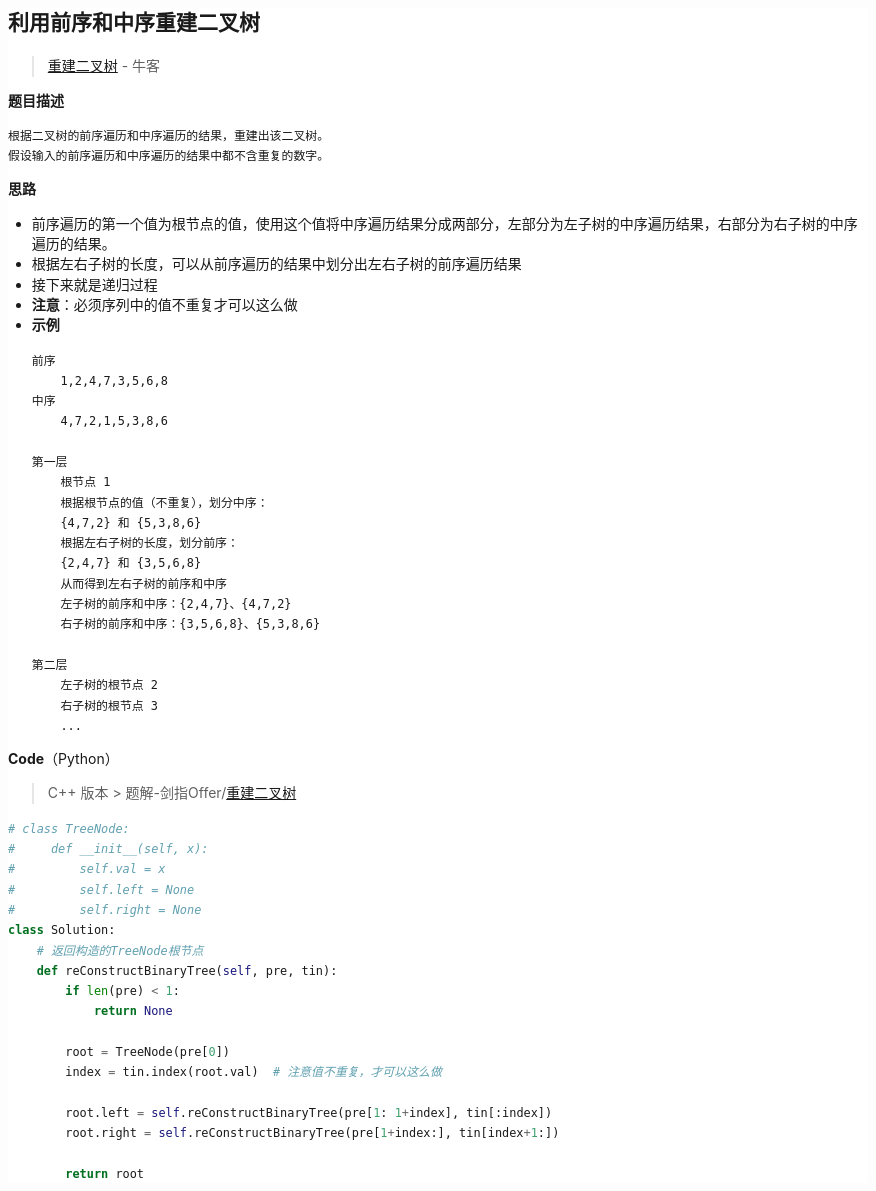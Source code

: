 
## 利用前序和中序重建二叉树
> [重建二叉树](https://www.nowcoder.com/practice/8a19cbe657394eeaac2f6ea9b0f6fcf6?tpId=13&tqId=11157&tPage=1&rp=1&ru=%2Fta%2Fcoding-interviews&qru=%2Fta%2Fcoding-interviews%2Fquestion-ranking) - 牛客

**题目描述**
```
根据二叉树的前序遍历和中序遍历的结果，重建出该二叉树。
假设输入的前序遍历和中序遍历的结果中都不含重复的数字。
```

**思路**
- 前序遍历的第一个值为根节点的值，使用这个值将中序遍历结果分成两部分，左部分为左子树的中序遍历结果，右部分为右子树的中序遍历的结果。
- 根据左右子树的长度，可以从前序遍历的结果中划分出左右子树的前序遍历结果
- 接下来就是递归过程
- **注意**：必须序列中的值不重复才可以这么做
- **示例**
    ```
    前序
        1,2,4,7,3,5,6,8
    中序
        4,7,2,1,5,3,8,6
    
    第一层
        根节点 1
        根据根节点的值（不重复），划分中序：
        {4,7,2} 和 {5,3,8,6}
        根据左右子树的长度，划分前序：
        {2,4,7} 和 {3,5,6,8}
        从而得到左右子树的前序和中序
        左子树的前序和中序：{2,4,7}、{4,7,2}
        右子树的前序和中序：{3,5,6,8}、{5,3,8,6}

    第二层
        左子树的根节点 2
        右子树的根节点 3
        ...
    ```

**Code**（Python）
> C++ 版本 > 题解-剑指Offer/[重建二叉树](./题解-剑指Offer#7-重建二叉树)
```Python
# class TreeNode:
#     def __init__(self, x):
#         self.val = x
#         self.left = None
#         self.right = None
class Solution:
    # 返回构造的TreeNode根节点
    def reConstructBinaryTree(self, pre, tin):
        if len(pre) < 1:
            return None
        
        root = TreeNode(pre[0])
        index = tin.index(root.val)  # 注意值不重复，才可以这么做
        
        root.left = self.reConstructBinaryTree(pre[1: 1+index], tin[:index])
        root.right = self.reConstructBinaryTree(pre[1+index:], tin[index+1:])
        
        return root
```
